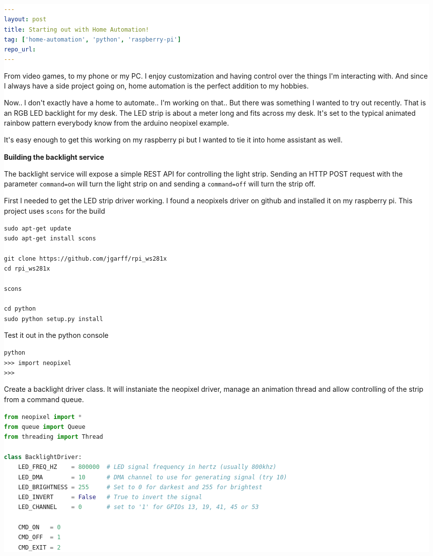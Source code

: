 ```yaml
---
layout: post
title: Starting out with Home Automation!
tag: ['home-automation', 'python', 'raspberry-pi']
repo_url: 
---
```


From video games, to my phone or my PC. I enjoy customization and having control over the things I'm interacting with. And since I always have a side project going on, home automation is the perfect addition to my hobbies.


Now.. I don't exactly have a home to automate.. I'm working on that.. But there was something I wanted to try out recently. That is an RGB LED backlight for my desk. The LED strip is about a meter long and fits across my desk. It's set to the typical animated rainbow pattern everybody know from the arduino neopixel example.

It's easy enough to get this working on my raspberry pi but I wanted to tie it into home assistant as well.

**Building the backlight service**

The backlight service will expose a simple REST API for controlling the light strip. Sending an HTTP POST request with the parameter `command=on` will turn the light strip on and sending a `command=off` will turn the strip off.

First I needed to get the LED strip driver working. I found a neopixels driver on github and installed it on my raspberry pi. This project uses `scons` for the build

```
sudo apt-get update
sudo apt-get install scons

git clone https://github.com/jgarff/rpi_ws281x
cd rpi_ws281x

scons

cd python
sudo python setup.py install
```

Test it out in the python console

```
python
>>> import neopixel
>>>
```

Create a backlight driver class. It will instaniate the neopixel driver, manage an animation thread and allow controlling of the strip from a command queue.

```python
from neopixel import *
from queue import Queue
from threading import Thread

class BacklightDriver:
    LED_FREQ_HZ    = 800000  # LED signal frequency in hertz (usually 800khz)
    LED_DMA        = 10      # DMA channel to use for generating signal (try 10)
    LED_BRIGHTNESS = 255     # Set to 0 for darkest and 255 for brightest
    LED_INVERT     = False   # True to invert the signal
    LED_CHANNEL    = 0       # set to '1' for GPIOs 13, 19, 41, 45 or 53

    CMD_ON   = 0
    CMD_OFF  = 1
    CMD_EXIT = 2
```